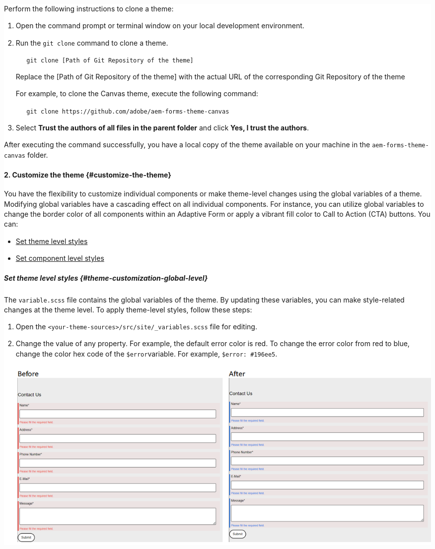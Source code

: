 Perform the following instructions to clone a theme: 

1. Open the command prompt or terminal window on your local development environment.

1. Run the `git clone` command to clone a theme. 

   ```
      git clone [Path of Git Repository of the theme]
   ```

   Replace the [Path of Git Repository of the theme] with the  actual URL of the corresponding Git Repository of the theme

   For example, to clone the Canvas theme, execute the following  command:

      ```
         git clone https://github.com/adobe/aem-forms-theme-canvas
      ```

1. Select **Trust the authors of all files in the parent folder** and click **Yes, I trust the authors**.

After executing the command successfully, you have a local  copy of the theme available on your machine in the  `aem-forms-theme-canvas` folder.

#### 2. Customize the theme {#customize-the-theme}

You have the flexibility to customize individual components or make theme-level changes using the global variables of a theme. Modifying global variables have a cascading effect on all individual components. For instance, you can utilize global variables to change the border color of all components within an Adaptive Form or apply a vibrant fill color to Call to Action (CTA) buttons. You can: 

* [Set theme level styles](#theme-customization-global-level)

* [Set component level styles](#component-based-customization)

##### Set theme level styles {#theme-customization-global-level}

The `variable.scss` file contains the global variables of the theme. By updating these variables, you can make style-related changes at the theme level. To apply theme-level styles, follow these steps:

1. Open the `<your-theme-sources>/src/site/_variables.scss` file  for editing.
1. Change the value of any property. For example, the default error color is red. To change the error color from red to blue, change the color hex code of the `$error`variable. For example, `$error: #196ee5`.

    ![Example: Error color set to blue](/help/forms/using/assets/theme-level-changes.png)
